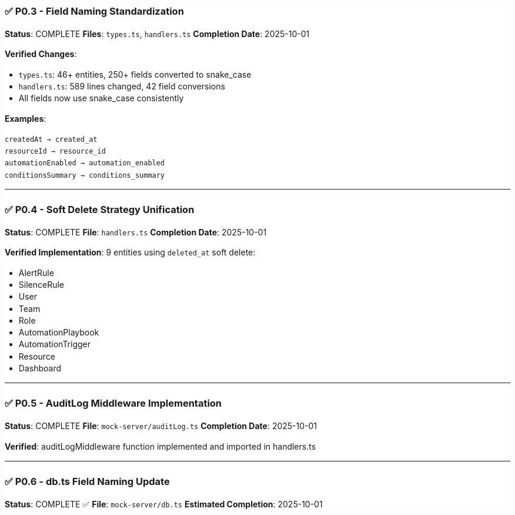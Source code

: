 
### ✅ P0.3 - Field Naming Standardization
**Status**: COMPLETE
**Files**: `types.ts`, `handlers.ts`
**Completion Date**: 2025-10-01

**Verified Changes**:
- `types.ts`: 46+ entities, 250+ fields converted to snake_case
- `handlers.ts`: 589 lines changed, 42 field conversions
- All fields now use snake_case consistently

**Examples**:
```typescript
createdAt → created_at
resourceId → resource_id
automationEnabled → automation_enabled
conditionsSummary → conditions_summary
```

---

### ✅ P0.4 - Soft Delete Strategy Unification
**Status**: COMPLETE
**File**: `handlers.ts`
**Completion Date**: 2025-10-01

**Verified Implementation**:
9 entities using `deleted_at` soft delete:
- AlertRule
- SilenceRule
- User
- Team
- Role
- AutomationPlaybook
- AutomationTrigger
- Resource
- Dashboard

---

### ✅ P0.5 - AuditLog Middleware Implementation
**Status**: COMPLETE
**File**: `mock-server/auditLog.ts`
**Completion Date**: 2025-10-01

**Verified**: auditLogMiddleware function implemented and imported in handlers.ts

---

### ✅ P0.6 - db.ts Field Naming Update
**Status**: COMPLETE ✅
**File**: `mock-server/db.ts`
**Estimated Completion**: 2025-10-01
